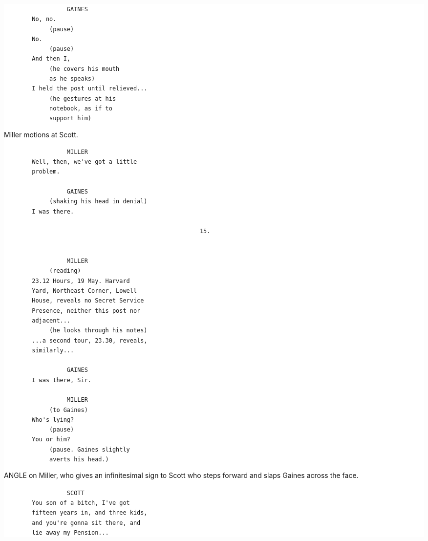                       GAINES
            No, no.
                 (pause)
            No.
                 (pause)
            And then I,
                 (he covers his mouth
                 as he speaks)
            I held the post until relieved...
                 (he gestures at his
                 notebook, as if to
                 support him)


Miller motions at Scott.

                      MILLER
            Well, then, we've got a little
            problem.

                      GAINES
                 (shaking his head in denial)
            I was there.

                                                            15.


                      MILLER
                 (reading)
            23.12 Hours, 19 May. Harvard
            Yard, Northeast Corner, Lowell
            House, reveals no Secret Service
            Presence, neither this post nor
            adjacent...
                 (he looks through his notes)
            ...a second tour, 23.30, reveals,
            similarly...

                      GAINES
            I was there, Sir.

                      MILLER
                 (to Gaines)
            Who's lying?
                 (pause)
            You or him?
                 (pause. Gaines slightly
                 averts his head.)


ANGLE on Miller, who gives an infinitesimal sign to Scott
who steps forward and slaps Gaines across the face.

                      SCOTT
            You son of a bitch, I've got
            fifteen years in, and three kids,
            and you're gonna sit there, and
            lie away my Pension...
